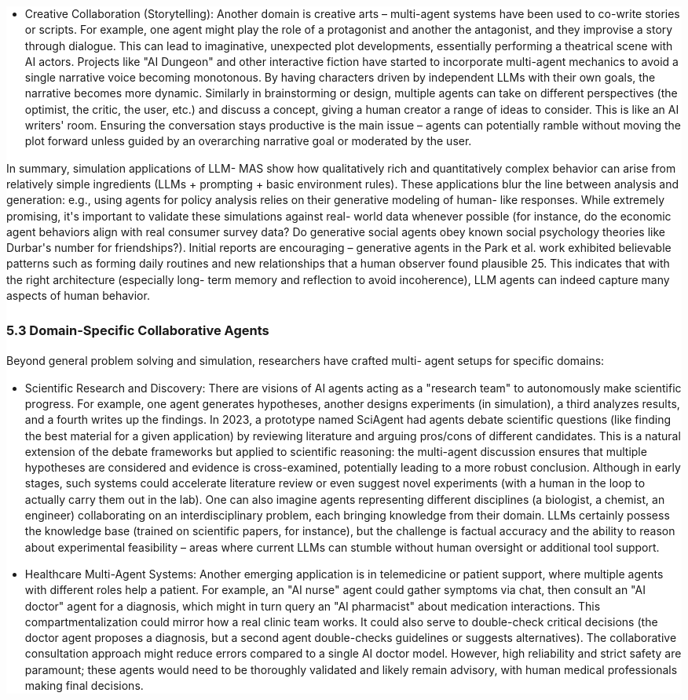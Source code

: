 - Creative Collaboration (Storytelling): Another domain is creative arts – multi-agent systems have been used to co-write stories or scripts. For example, one agent might play the role of a protagonist and another the antagonist, and they improvise a story through dialogue. This can lead to imaginative, unexpected plot developments, essentially performing a theatrical scene with AI actors. Projects like "AI Dungeon" and other interactive fiction have started to incorporate multi-agent mechanics to avoid a single narrative voice becoming monotonous. By having characters driven by independent LLMs with their own goals, the narrative becomes more dynamic. Similarly in brainstorming or design, multiple agents can take on different perspectives (the optimist, the critic, the user, etc.) and discuss a concept, giving a human creator a range of ideas to consider. This is like an AI writers' room. Ensuring the conversation stays productive is the main issue – agents can potentially ramble without moving the plot forward unless guided by an overarching narrative goal or moderated by the user.

In summary, simulation applications of LLM- MAS show how qualitatively rich and quantitatively complex behavior can arise from relatively simple ingredients (LLMs + prompting + basic environment rules). These applications blur the line between analysis and generation: e.g., using agents for policy analysis relies on their generative modeling of human- like responses. While extremely promising, it's important to validate these simulations against real- world data whenever possible (for instance, do the economic agent behaviors align with real consumer survey data? Do generative social agents obey known social psychology theories like Durbar's number for friendships?). Initial reports are encouraging – generative agents in the Park et al. work exhibited believable patterns such as forming daily routines and new relationships that a human observer found plausible 25. This indicates that with the right architecture (especially long- term memory and reflection to avoid incoherence), LLM agents can indeed capture many aspects of human behavior.

### 5.3 Domain-Specific Collaborative Agents

Beyond general problem solving and simulation, researchers have crafted multi- agent setups for specific domains:

- Scientific Research and Discovery: There are visions of AI agents acting as a "research team" to autonomously make scientific progress. For example, one agent generates hypotheses, another designs experiments (in simulation), a third analyzes results, and a fourth writes up the findings. In 2023, a prototype named SciAgent had agents debate scientific questions (like finding the best material for a given application) by reviewing literature and arguing pros/cons of different candidates. This is a natural extension of the debate frameworks but applied to scientific reasoning: the multi-agent discussion ensures that multiple hypotheses are considered and evidence is cross-examined, potentially leading to a more robust conclusion. Although in early stages, such systems could accelerate literature review or even suggest novel experiments (with a human in the loop to actually carry them out in the lab). One can also imagine agents representing different disciplines (a biologist, a chemist, an engineer) collaborating on an interdisciplinary problem, each bringing knowledge from their domain. LLMs certainly possess the knowledge base (trained on scientific papers, for instance), but the challenge is factual accuracy and the ability to reason about experimental feasibility – areas where current LLMs can stumble without human oversight or additional tool support.

- Healthcare Multi-Agent Systems: Another emerging application is in telemedicine or patient support, where multiple agents with different roles help a patient. For example, an "AI nurse" agent could gather symptoms via chat, then consult an "AI doctor" agent for a diagnosis, which might in turn query an "AI pharmacist" about medication interactions. This compartmentalization could mirror how a real clinic team works. It could also serve to double-check critical decisions (the doctor agent proposes a diagnosis, but a second agent double-checks guidelines or suggests alternatives). The collaborative consultation approach might reduce errors compared to a single AI doctor model. However, high reliability and strict safety are paramount; these agents would need to be thoroughly validated and likely remain advisory, with human medical professionals making final decisions.
